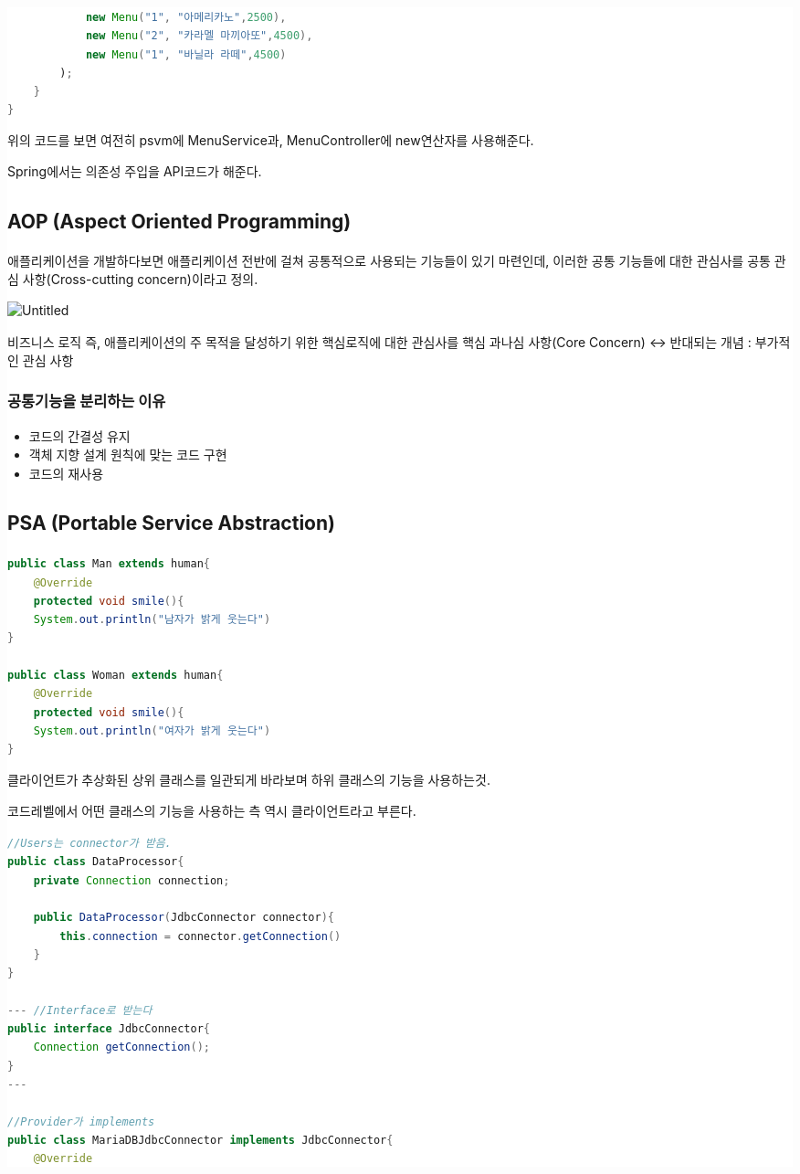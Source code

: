 ```java
			new Menu("1", "아메리카노",2500),
			new Menu("2", "카라멜 마끼아또",4500),
			new Menu("1", "바닐라 라떼",4500)
		);
	}
}
```

위의 코드를 보면 여전히 psvm에 MenuService과, MenuController에 new연산자를 사용해준다.

Spring에서는 의존성 주입을 API코드가 해준다.

## AOP (Aspect Oriented Programming)

애플리케이션을 개발하다보면 애플리케이션 전반에 걸쳐 공통적으로 사용되는 기능들이 있기 마련인데, 이러한 공통 기능들에 대한 관심사를 공통 관심 사항(Cross-cutting concern)이라고 정의.

![Untitled](https://user-images.githubusercontent.com/70310271/174125147-1f015c95-4470-4f39-b8d5-7742d4421e60.png)

비즈니스 로직 즉, 애플리케이션의 주 목적을 달성하기 위한 핵심로직에 대한 관심사를 핵심 과나심 사항(Core Concern) ↔ 반대되는 개념 : 부가적인 관심 사항

### 공통기능을 분리하는 이유

- 코드의 간결성 유지
- 객체 지향 설계 원칙에 맞는 코드 구현
- 코드의 재사용

## PSA (Portable Service Abstraction)

```java
public class Man extends human{
    @Override
    protected void smile(){
    System.out.println("남자가 밝게 웃는다")
}

public class Woman extends human{
    @Override
    protected void smile(){
    System.out.println("여자가 밝게 웃는다")
} 
```

클라이언트가 추상화된 상위 클래스를 일관되게 바라보며 하위 클래스의 기능을 사용하는것.

코드레벨에서 어떤 클래스의 기능을 사용하는 측 역시 클라이언트라고 부른다.

```java
//Users는 connector가 받음.
public class DataProcessor{
	private Connection connection;

	public DataProcessor(JdbcConnector connector){
		this.connection = connector.getConnection()
	}
}

--- //Interface로 받는다
public interface JdbcConnector{
	Connection getConnection();
}
---

//Provider가 implements
public class MariaDBJdbcConnector implements JdbcConnector{
	@Override
```